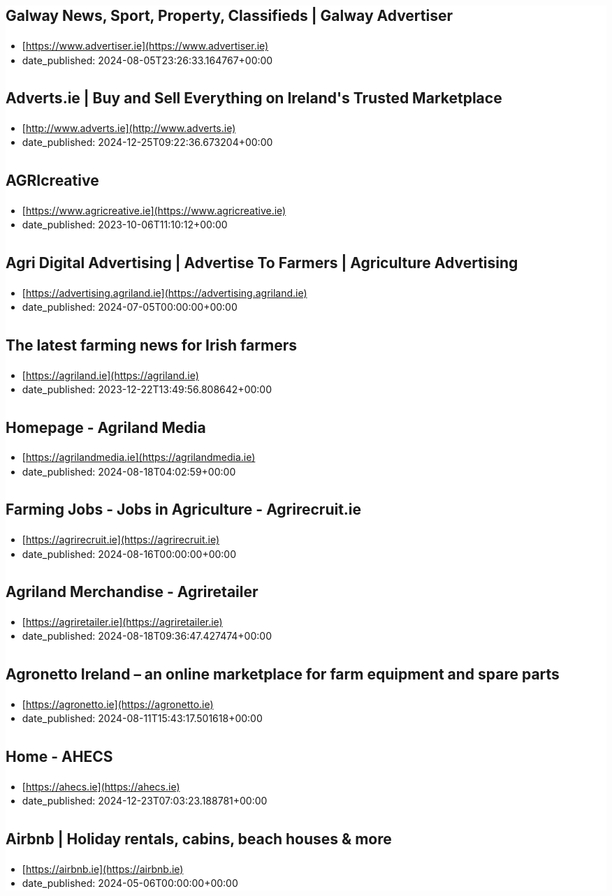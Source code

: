  ## Galway News, Sport, Property, Classifieds | Galway Advertiser
 - [https://www.advertiser.ie](https://www.advertiser.ie)
 - date_published: 2024-08-05T23:26:33.164767+00:00

 ## Adverts.ie | Buy and Sell Everything on Ireland's Trusted Marketplace
 - [http://www.adverts.ie](http://www.adverts.ie)
 - date_published: 2024-12-25T09:22:36.673204+00:00

 ## AGRIcreative
 - [https://www.agricreative.ie](https://www.agricreative.ie)
 - date_published: 2023-10-06T11:10:12+00:00

 ## Agri Digital Advertising | Advertise To Farmers | Agriculture Advertising
 - [https://advertising.agriland.ie](https://advertising.agriland.ie)
 - date_published: 2024-07-05T00:00:00+00:00

 ## The latest farming news for Irish farmers
 - [https://agriland.ie](https://agriland.ie)
 - date_published: 2023-12-22T13:49:56.808642+00:00

 ## Homepage - Agriland Media
 - [https://agrilandmedia.ie](https://agrilandmedia.ie)
 - date_published: 2024-08-18T04:02:59+00:00

 ## Farming Jobs - Jobs in Agriculture - Agrirecruit.ie
 - [https://agrirecruit.ie](https://agrirecruit.ie)
 - date_published: 2024-08-16T00:00:00+00:00

 ## Agriland Merchandise - Agriretailer
 - [https://agriretailer.ie](https://agriretailer.ie)
 - date_published: 2024-08-18T09:36:47.427474+00:00

 ## Agronetto Ireland – an online marketplace for farm equipment and spare parts
 - [https://agronetto.ie](https://agronetto.ie)
 - date_published: 2024-08-11T15:43:17.501618+00:00

 ## Home - AHECS
 - [https://ahecs.ie](https://ahecs.ie)
 - date_published: 2024-12-23T07:03:23.188781+00:00

 ## Airbnb | Holiday rentals, cabins, beach houses & more
 - [https://airbnb.ie](https://airbnb.ie)
 - date_published: 2024-05-06T00:00:00+00:00
